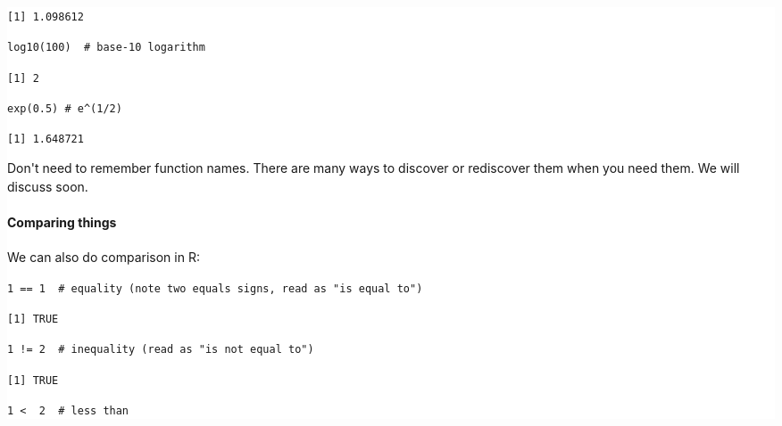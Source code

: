 

~~~{.output}
[1] 1.098612

~~~


~~~{.r}
log10(100)  # base-10 logarithm
~~~



~~~{.output}
[1] 2

~~~


~~~{.r}
exp(0.5) # e^(1/2)
~~~



~~~{.output}
[1] 1.648721

~~~

Don't need to remember function names. There are many ways to discover or rediscover them when you need them. We will discuss soon.

#### Comparing things

We can also do comparison in R:


~~~{.r}
1 == 1  # equality (note two equals signs, read as "is equal to")
~~~



~~~{.output}
[1] TRUE

~~~


~~~{.r}
1 != 2  # inequality (read as "is not equal to")
~~~



~~~{.output}
[1] TRUE

~~~


~~~{.r}
1 <  2  # less than
~~~
